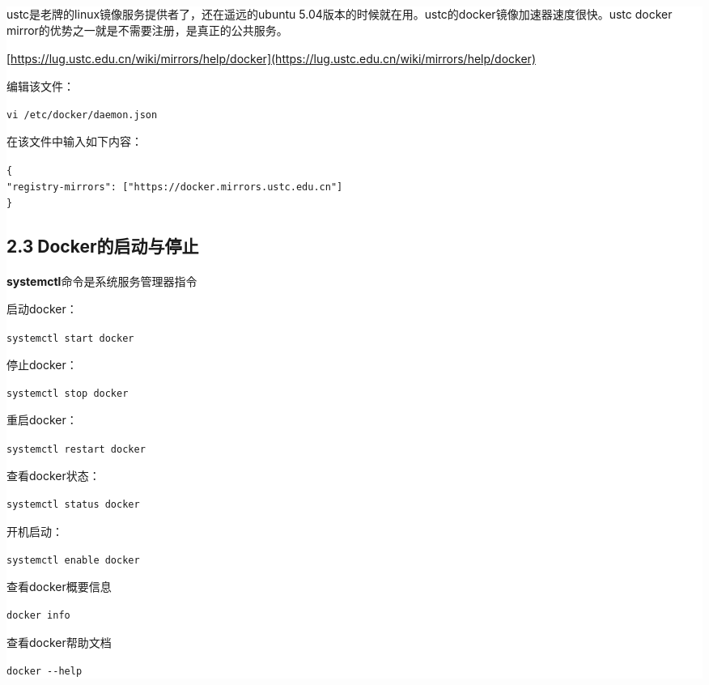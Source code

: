 ustc是老牌的linux镜像服务提供者了，还在遥远的ubuntu 5.04版本的时候就在用。ustc的docker镜像加速器速度很快。ustc docker mirror的优势之一就是不需要注册，是真正的公共服务。

[https://lug.ustc.edu.cn/wiki/mirrors/help/docker](https://lug.ustc.edu.cn/wiki/mirrors/help/docker)

编辑该文件：

```
vi /etc/docker/daemon.json  
```

在该文件中输入如下内容：

```
{
"registry-mirrors": ["https://docker.mirrors.ustc.edu.cn"]
}
```

## 2.3 Docker的启动与停止

**systemctl**命令是系统服务管理器指令

启动docker：

```
systemctl start docker
```

停止docker：

```
systemctl stop docker
```

重启docker：

```
systemctl restart docker
```

查看docker状态：

```
systemctl status docker
```

开机启动：

```
systemctl enable docker
```

查看docker概要信息

```
docker info
```

查看docker帮助文档

```
docker --help
```
